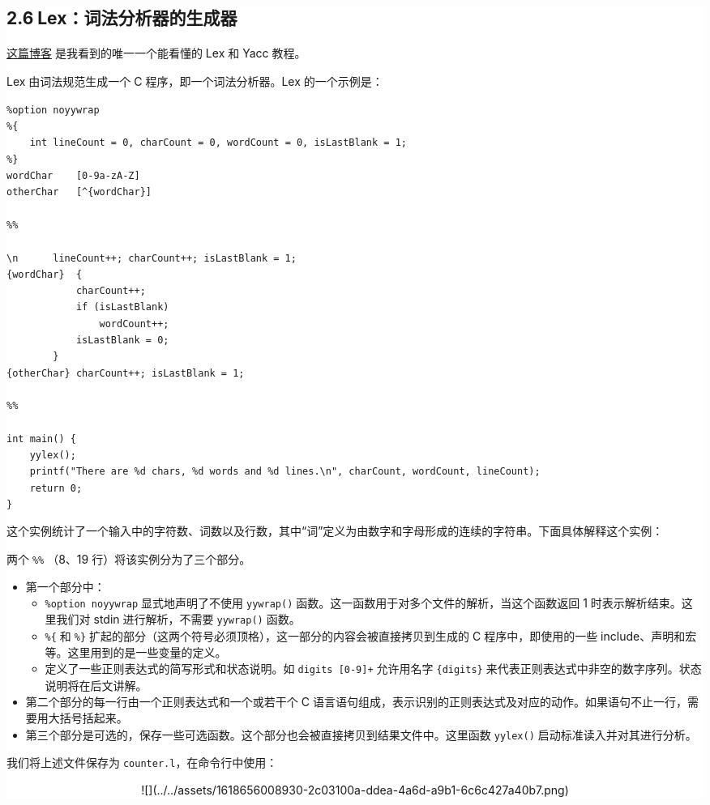 

## 2.6 Lex：词法分析器的生成器
[这篇博客](https://blog.csdn.net/weixin_44007632/article/details/108666375) 是我看到的唯一一个能看懂的 Lex 和 Yacc 教程。

Lex 由词法规范生成一个 C 程序，即一个词法分析器。Lex 的一个示例是：
```
%option noyywrap
%{
	int lineCount = 0, charCount = 0, wordCount = 0, isLastBlank = 1;
%}
wordChar	[0-9a-zA-Z]
otherChar	[^{wordChar}]

%%

\n		lineCount++; charCount++; isLastBlank = 1;
{wordChar}	{
			charCount++;
			if (isLastBlank)
				wordCount++;
			isLastBlank = 0;
		}
{otherChar}	charCount++; isLastBlank = 1;

%%

int main() {
	yylex();
	printf("There are %d chars, %d words and %d lines.\n", charCount, wordCount, lineCount);
	return 0;
}
```
这个实例统计了一个输入中的字符数、词数以及行数，其中“词”定义为由数字和字母形成的连续的字符串。下面具体解释这个实例：

两个 `%%` （8、19 行）将该实例分为了三个部分。

- 第一个部分中：
   - `%option noyywrap` 显式地声明了不使用 `yywrap()` 函数。这一函数用于对多个文件的解析，当这个函数返回 1 时表示解析结束。这里我们对 stdin 进行解析，不需要 `yywrap()` 函数。
   - `%{` 和 `%}` 扩起的部分（这两个符号必须顶格），这一部分的内容会被直接拷贝到生成的 C 程序中，即使用的一些 include、声明和宏等。这里用到的是一些变量的定义。
   - 定义了一些正则表达式的简写形式和状态说明。如 `digits [0-9]+` 允许用名字 `{digits}` 来代表正则表达式中非空的数字序列。状态说明将在后文讲解。
- 第二个部分的每一行由一个正则表达式和一个或若干个 C 语言语句组成，表示识别的正则表达式及对应的动作。如果语句不止一行，需要用大括号括起来。
- 第三个部分是可选的，保存一些可选函数。这个部分也会被直接拷贝到结果文件中。这里函数 `yylex()` 启动标准读入并对其进行分析。

我们将上述文件保存为 `counter.l`，在命令行中使用：


<center>![](../../assets/1618656008930-2c03100a-ddea-4a6d-a9b1-6c6c427a40b7.png)</center>
